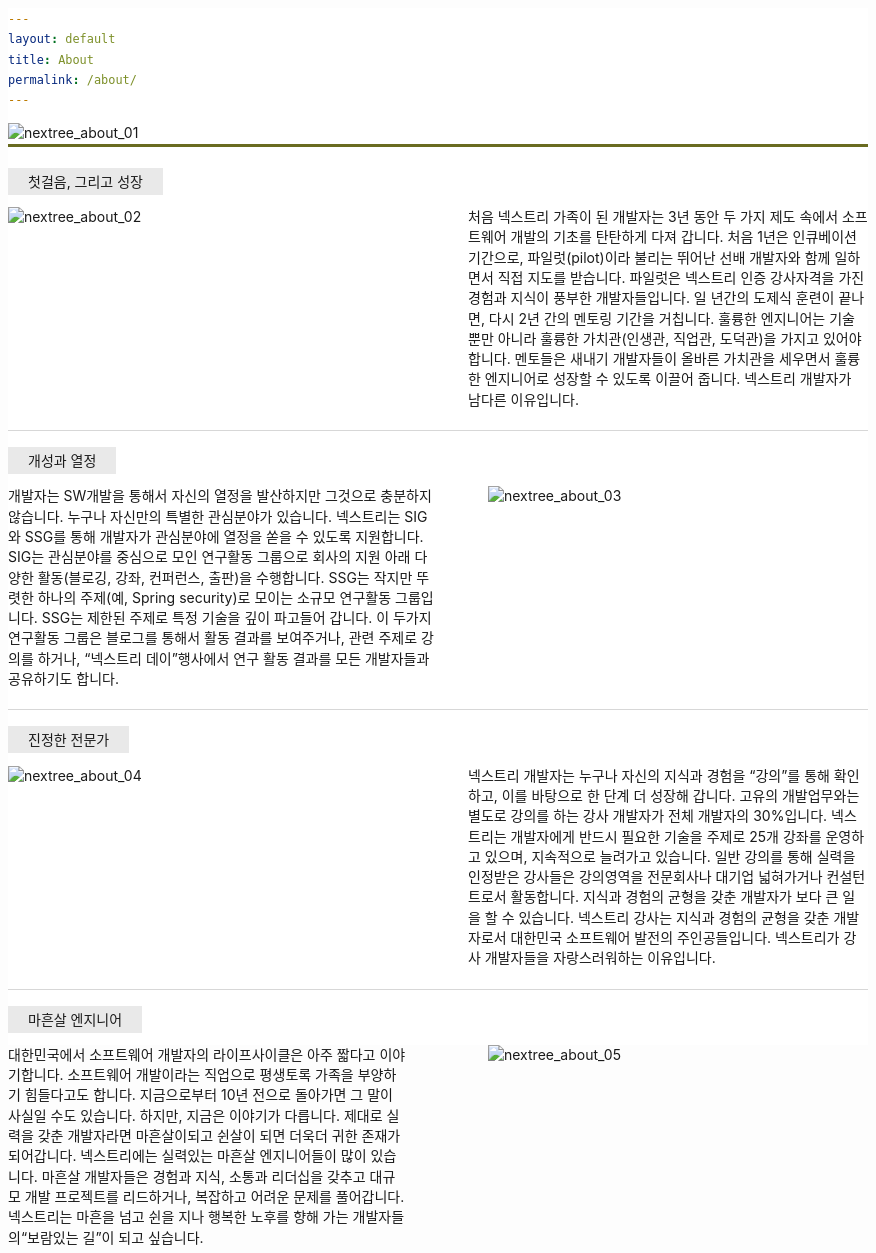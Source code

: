 ```yaml
---
layout: default
title: About
permalink: /about/
---
```



<div style="margin: 0 0 10px; border-bottom: 3px solid #696b20;"><img class="attachment-medium" src="http://www.nextree.co.kr/wp-content/uploads/2013/11/nextree_about_01.png" alt="nextree_about_01"/></div>

<div style="clear: both; margin: 0; padding: 0 0 20px;">
<div style="display: block; padding: 5px 0 15px; margin-top: 20px;"><span style="padding: 5px 20px; background-color: #e9e9e9;">첫걸음, 그리고 성장</span></div>
<p style="float: right; margin: 0; width: 400px; padding: 0 0 20px;">처음 넥스트리 가족이 된 개발자는 3년 동안 두 가지 제도 속에서 소프트웨어 개발의 기초를 탄탄하게 다져 갑니다. 처음 1년은 인큐베이션 기간으로, 파일럿(pilot)이라 불리는 뛰어난 선배 개발자와 함께 일하면서 직접 지도를 받습니다. 파일럿은 넥스트리 인증 강사자격을 가진 경험과 지식이 풍부한 개발자들입니다. 일 년간의 도제식 훈련이 끝나면, 다시 2년 간의 멘토링 기간을 거칩니다. 훌륭한 엔지니어는 기술 뿐만 아니라 훌륭한 가치관(인생관, 직업관, 도덕관)을 가지고 있어야 합니다. 멘토들은 새내기 개발자들이 올바른 가치관을 세우면서 훌륭한 엔지니어로 성장할 수 있도록 이끌어 줍니다. 넥스트리 개발자가 남다른 이유입니다.</p>
<div style="float: left; width:380px; padding: 0 0 20px;"><img class="attachment-medium" src="http://www.nextree.co.kr/wp-content/uploads/2013/11/nextree_about_02.png" alt="nextree_about_02" width="450" height="215"/></div>
</div>
<div style="clear: both; margin: 0; padding: 0;">
<div style="display: block; padding: 20px 0 15px; margin-top: 20px; border-top: 1px solid #d7d7d7;"><span style="padding: 5px 20px; background-color: #e9e9e9;">개성과 열정</span></div>

<p style="float: left; width: 430px; margin: 0; padding: 0 0 20px;">개발자는 SW개발을 통해서 자신의 열정을 발산하지만 그것으로 충분하지 않습니다. 누구나 자신만의 특별한 관심분야가 있습니다. 넥스트리는 SIG와 SSG를 통해 개발자가 관심분야에 열정을 쏟을 수 있도록 지원합니다. SIG는 관심분야를 중심으로 모인 연구활동 그룹으로 회사의 지원 아래 다양한 활동(블로깅, 강좌, 컨퍼런스, 출판)을 수행합니다. SSG는 작지만 뚜렷한 하나의 주제(예, Spring security)로 모이는 소규모 연구활동 그룹입니다. SSG는 제한된 주제로 특정 기술을 깊이 파고들어 갑니다. 이 두가지 연구활동 그룹은 블로그를 통해서 활동 결과를 보여주거나, 관련 주제로 강의를 하거나, “넥스트리 데이”행사에서 연구 활동 결과를 모든 개발자들과 공유하기도 합니다.</p>
<div style="float: right; width: 380px; padding: 0 0 20px;"><img class="attachment-medium" src="http://www.nextree.co.kr/wp-content/uploads/2013/11/nextree_about_03.png" alt="nextree_about_03" width="450" height="215"/></div>
</div>

<div style="clear: both; margin: 0; padding: 0;">
<div style="display: block; padding: 20px 0 15px; margin-top: 20px; border-top: 1px solid #d7d7d7;"><span style="padding: 5px 20px; background-color: #e9e9e9;">진정한 전문가</span></div>
<p style="float: right; width: 400px; margin: 0; padding: 0 0 20px;">넥스트리 개발자는 누구나 자신의 지식과 경험을 “강의”를 통해 확인하고, 이를 바탕으로 한 단계 더 성장해 갑니다. 고유의 개발업무와는 별도로 강의를 하는 강사 개발자가 전체 개발자의 30%입니다. 넥스트리는 개발자에게 반드시 필요한 기술을 주제로 25개 강좌를 운영하고 있으며, 지속적으로 늘려가고 있습니다. 일반 강의를 통해 실력을 인정받은 강사들은 강의영역을 전문회사나 대기업 넓혀가거나 컨설턴트로서 활동합니다. 지식과 경험의 균형을 갖춘 개발자가 보다 큰 일을 할 수 있습니다. 넥스트리 강사는 지식과 경험의 균형을 갖춘 개발자로서 대한민국 소프트웨어 발전의 주인공들입니다. 넥스트리가 강사 개발자들을 자랑스러워하는 이유입니다.</p>
<div style="float: left; width: 380px; padding: 0 0 20px;"><img class="attachment-medium" src="http://www.nextree.co.kr/wp-content/uploads/2013/11/nextree_about_04.png" alt="nextree_about_04" width="450" height="215"/></div>
</div>

<div style="clear: both; margin: 0; padding: 0;">
<div style="display: block; padding: 20px 0 15px; margin-top: 20px; border-top: 1px solid #d7d7d7;"><span style="padding: 5px 20px; background-color: #e9e9e9;">마흔살 엔지니어</span></div>
<p style="float: left; width: 400px; margin: 0; padding: 0 0 20px;">대한민국에서 소프트웨어 개발자의 라이프사이클은 아주 짧다고 이야기합니다. 소프트웨어 개발이라는 직업으로 평생토록 가족을 부양하기 힘들다고도 합니다. 지금으로부터 10년 전으로 돌아가면 그 말이 사실일 수도 있습니다. 하지만, 지금은 이야기가 다릅니다. 제대로 실력을 갖춘 개발자라면 마흔살이되고 쉰살이 되면 더욱더 귀한 존재가 되어갑니다. 넥스트리에는 실력있는 마흔살 엔지니어들이 많이 있습니다. 마흔살 개발자들은 경험과 지식, 소통과 리더십을 갖추고 대규모 개발 프로젝트를 리드하거나, 복잡하고 어려운 문제를 풀어갑니다. 넥스트리는 마흔을 넘고 쉰을 지나 행복한 노후를 향해 가는 개발자들의“보람있는 길”이 되고 싶습니다.</p>
<div style="float: right; width: 380px; padding: 0 0 20px;"><img class="attachment-medium" src="http://www.nextree.co.kr/wp-content/uploads/2013/11/nextree_about_05.png" alt="nextree_about_05" width="450" height="215"/></div>
</div>
